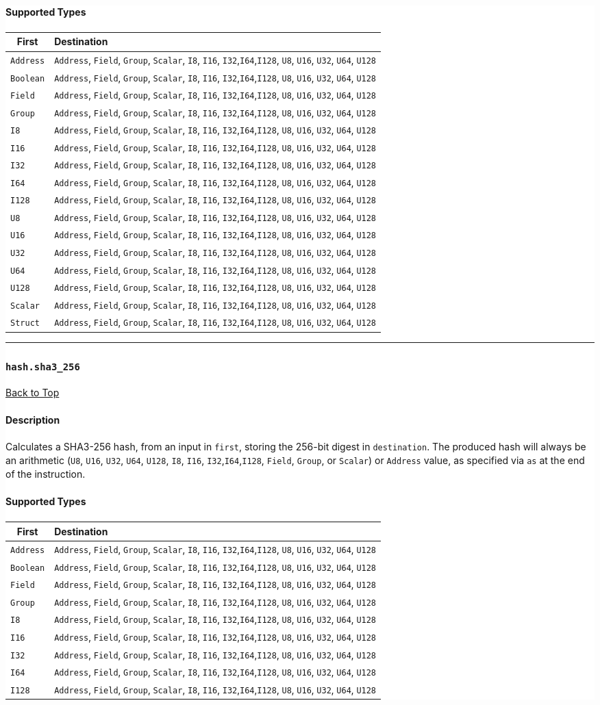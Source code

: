 #### Supported Types

| First     | Destination                                                                                               |
|-----------|:----------------------------------------------------------------------------------------------------------|
| `Address` | `Address`, `Field`, `Group`, `Scalar`, `I8`, `I16`, `I32`,`I64`,`I128`, `U8`, `U16`, `U32`, `U64`, `U128` |
| `Boolean` | `Address`, `Field`, `Group`, `Scalar`, `I8`, `I16`, `I32`,`I64`,`I128`, `U8`, `U16`, `U32`, `U64`, `U128` |
| `Field`   | `Address`, `Field`, `Group`, `Scalar`, `I8`, `I16`, `I32`,`I64`,`I128`, `U8`, `U16`, `U32`, `U64`, `U128` |
| `Group`   | `Address`, `Field`, `Group`, `Scalar`, `I8`, `I16`, `I32`,`I64`,`I128`, `U8`, `U16`, `U32`, `U64`, `U128` |
| `I8`      | `Address`, `Field`, `Group`, `Scalar`, `I8`, `I16`, `I32`,`I64`,`I128`, `U8`, `U16`, `U32`, `U64`, `U128` |
| `I16`     | `Address`, `Field`, `Group`, `Scalar`, `I8`, `I16`, `I32`,`I64`,`I128`, `U8`, `U16`, `U32`, `U64`, `U128` |
| `I32`     | `Address`, `Field`, `Group`, `Scalar`, `I8`, `I16`, `I32`,`I64`,`I128`, `U8`, `U16`, `U32`, `U64`, `U128` |
| `I64`     | `Address`, `Field`, `Group`, `Scalar`, `I8`, `I16`, `I32`,`I64`,`I128`, `U8`, `U16`, `U32`, `U64`, `U128` |
| `I128`    | `Address`, `Field`, `Group`, `Scalar`, `I8`, `I16`, `I32`,`I64`,`I128`, `U8`, `U16`, `U32`, `U64`, `U128` |
| `U8`      | `Address`, `Field`, `Group`, `Scalar`, `I8`, `I16`, `I32`,`I64`,`I128`, `U8`, `U16`, `U32`, `U64`, `U128` |
| `U16`     | `Address`, `Field`, `Group`, `Scalar`, `I8`, `I16`, `I32`,`I64`,`I128`, `U8`, `U16`, `U32`, `U64`, `U128` |
| `U32`     | `Address`, `Field`, `Group`, `Scalar`, `I8`, `I16`, `I32`,`I64`,`I128`, `U8`, `U16`, `U32`, `U64`, `U128` |
| `U64`     | `Address`, `Field`, `Group`, `Scalar`, `I8`, `I16`, `I32`,`I64`,`I128`, `U8`, `U16`, `U32`, `U64`, `U128` |
| `U128`    | `Address`, `Field`, `Group`, `Scalar`, `I8`, `I16`, `I32`,`I64`,`I128`, `U8`, `U16`, `U32`, `U64`, `U128` |
| `Scalar`  | `Address`, `Field`, `Group`, `Scalar`, `I8`, `I16`, `I32`,`I64`,`I128`, `U8`, `U16`, `U32`, `U64`, `U128` |
| `Struct`  | `Address`, `Field`, `Group`, `Scalar`, `I8`, `I16`, `I32`,`I64`,`I128`, `U8`, `U16`, `U32`, `U64`, `U128` |

***

### `hash.sha3_256`

[Back to Top](#table-of-standard-opcodes)

#### Description

Calculates a SHA3-256 hash, from an input in `first`, storing the 256-bit digest in `destination`. The produced hash will always be an arithmetic (`U8`, `U16`, `U32`, `U64`, `U128`, `I8`, `I16`, `I32`,`I64`,`I128`, `Field`, `Group`, or `Scalar`) or `Address` value, as specified via `as` at the end of the instruction.

#### Supported Types

| First     | Destination                                                                                               |
|-----------|:----------------------------------------------------------------------------------------------------------|
| `Address` | `Address`, `Field`, `Group`, `Scalar`, `I8`, `I16`, `I32`,`I64`,`I128`, `U8`, `U16`, `U32`, `U64`, `U128` |
| `Boolean` | `Address`, `Field`, `Group`, `Scalar`, `I8`, `I16`, `I32`,`I64`,`I128`, `U8`, `U16`, `U32`, `U64`, `U128` |
| `Field`   | `Address`, `Field`, `Group`, `Scalar`, `I8`, `I16`, `I32`,`I64`,`I128`, `U8`, `U16`, `U32`, `U64`, `U128` |
| `Group`   | `Address`, `Field`, `Group`, `Scalar`, `I8`, `I16`, `I32`,`I64`,`I128`, `U8`, `U16`, `U32`, `U64`, `U128` |
| `I8`      | `Address`, `Field`, `Group`, `Scalar`, `I8`, `I16`, `I32`,`I64`,`I128`, `U8`, `U16`, `U32`, `U64`, `U128` |
| `I16`     | `Address`, `Field`, `Group`, `Scalar`, `I8`, `I16`, `I32`,`I64`,`I128`, `U8`, `U16`, `U32`, `U64`, `U128` |
| `I32`     | `Address`, `Field`, `Group`, `Scalar`, `I8`, `I16`, `I32`,`I64`,`I128`, `U8`, `U16`, `U32`, `U64`, `U128` |
| `I64`     | `Address`, `Field`, `Group`, `Scalar`, `I8`, `I16`, `I32`,`I64`,`I128`, `U8`, `U16`, `U32`, `U64`, `U128` |
| `I128`    | `Address`, `Field`, `Group`, `Scalar`, `I8`, `I16`, `I32`,`I64`,`I128`, `U8`, `U16`, `U32`, `U64`, `U128` |